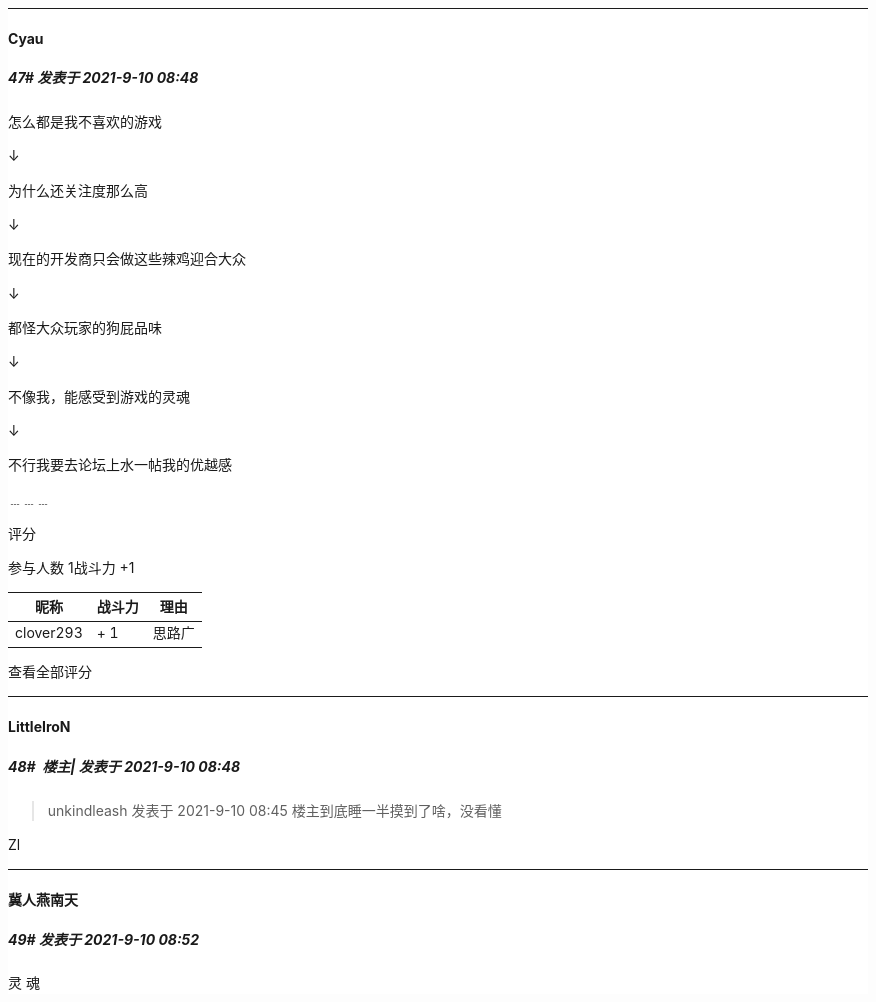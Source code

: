 *****

####  Cyau  
##### 47#       发表于 2021-9-10 08:48


怎么都是我不喜欢的游戏

↓

为什么还关注度那么高

↓

现在的开发商只会做这些辣鸡迎合大众

↓

都怪大众玩家的狗屁品味

↓

不像我，能感受到游戏的灵魂

↓

不行我要去论坛上水一帖我的优越感


﹍﹍﹍

评分


 参与人数 1战斗力 +1

|昵称|战斗力|理由|
|----|---|---|
| clover293| + 1|思路广|


查看全部评分


*****

####  LittleIroN  
##### 48#         楼主| 发表于 2021-9-10 08:48


<blockquote>unkindleash 发表于 2021-9-10 08:45
楼主到底睡一半摸到了啥，没看懂</blockquote>
Zl


*****

####  冀人燕南天  
##### 49#       发表于 2021-9-10 08:52


灵 魂
